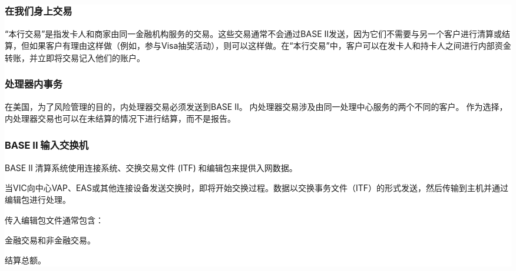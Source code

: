 ### 在我们身上交易







“本行交易”是指发卡人和商家由同一金融机构服务的交易。这些交易通常不会通过BASE II发送，因为它们不需要与另一个客户进行清算或结算，但如果客户有理由这样做（例如，参与Visa抽奖活动），则可以这样做。在“本行交易”中，客户可以在发卡人和持卡人之间进行内部资金转账，并立即将交易记入他们的账户。







### 处理器内事务







在美国，为了风险管理的目的，内处理器交易必须发送到BASE II。 内处理器交易涉及由同一处理中心服务的两个不同的客户。 作为选择，内处理器交易也可以在未结算的情况下进行结算，而不是报告。







### BASE II 输入交换机







BASE II 清算系统使用连接系统、交换交易文件 (ITF) 和编辑包来提供入网数据。







当VIC向中心VAP、EAS或其他连接设备发送交换时，即将开始交换过程。数据以交换事务文件（ITF）的形式发送，然后传输到主机并通过编辑包进行处理。







传入编辑包文件通常包含：







金融交易和非金融交易。







结算总额。





